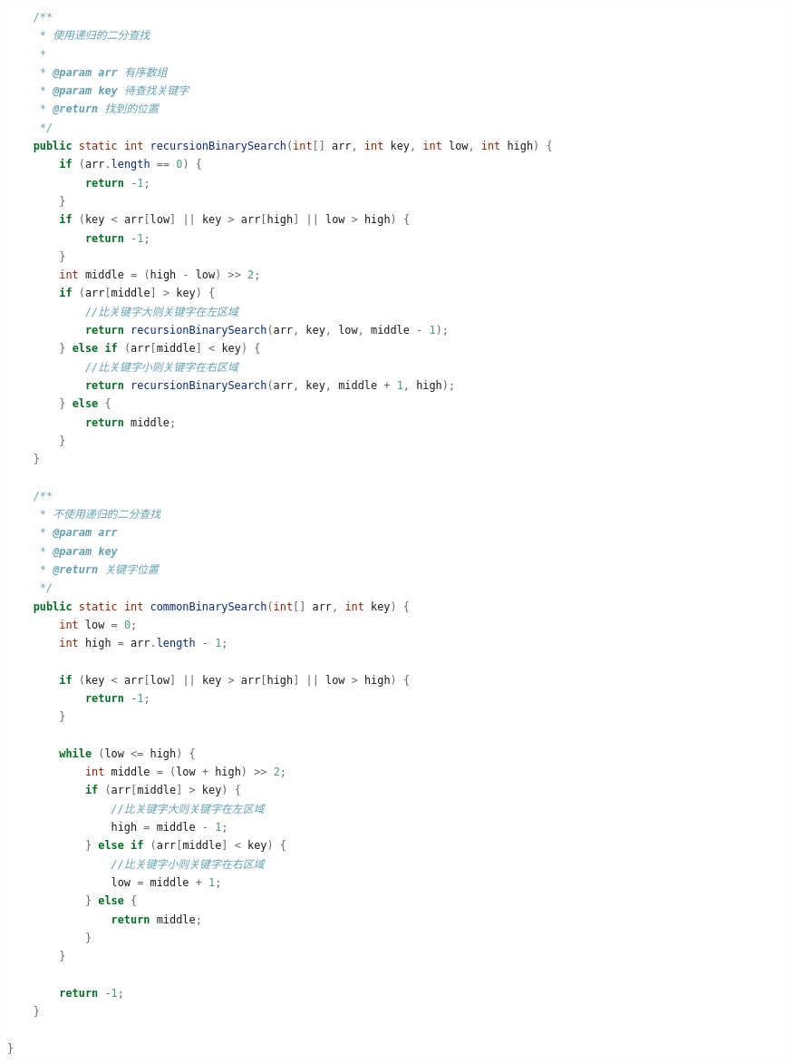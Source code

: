 ```Java
    /**
     * 使用递归的二分查找
     *
     * @param arr 有序数组
     * @param key 待查找关键字
     * @return 找到的位置
     */
    public static int recursionBinarySearch(int[] arr, int key, int low, int high) {
        if (arr.length == 0) {
            return -1;
        }
        if (key < arr[low] || key > arr[high] || low > high) {
            return -1;
        }
        int middle = (high - low) >> 2;
        if (arr[middle] > key) {
            //比关键字大则关键字在左区域
            return recursionBinarySearch(arr, key, low, middle - 1);
        } else if (arr[middle] < key) {
            //比关键字小则关键字在右区域
            return recursionBinarySearch(arr, key, middle + 1, high);
        } else {
            return middle;
        }
    }

    /**
     * 不使用递归的二分查找
     * @param arr
     * @param key
     * @return 关键字位置
     */
    public static int commonBinarySearch(int[] arr, int key) {
        int low = 0;
        int high = arr.length - 1;

        if (key < arr[low] || key > arr[high] || low > high) {
            return -1;
        }

        while (low <= high) {
            int middle = (low + high) >> 2;
            if (arr[middle] > key) {
                //比关键字大则关键字在左区域
                high = middle - 1;
            } else if (arr[middle] < key) {
                //比关键字小则关键字在右区域
                low = middle + 1;
            } else {
                return middle;
            }
        }

        return -1;
    }

}
```
